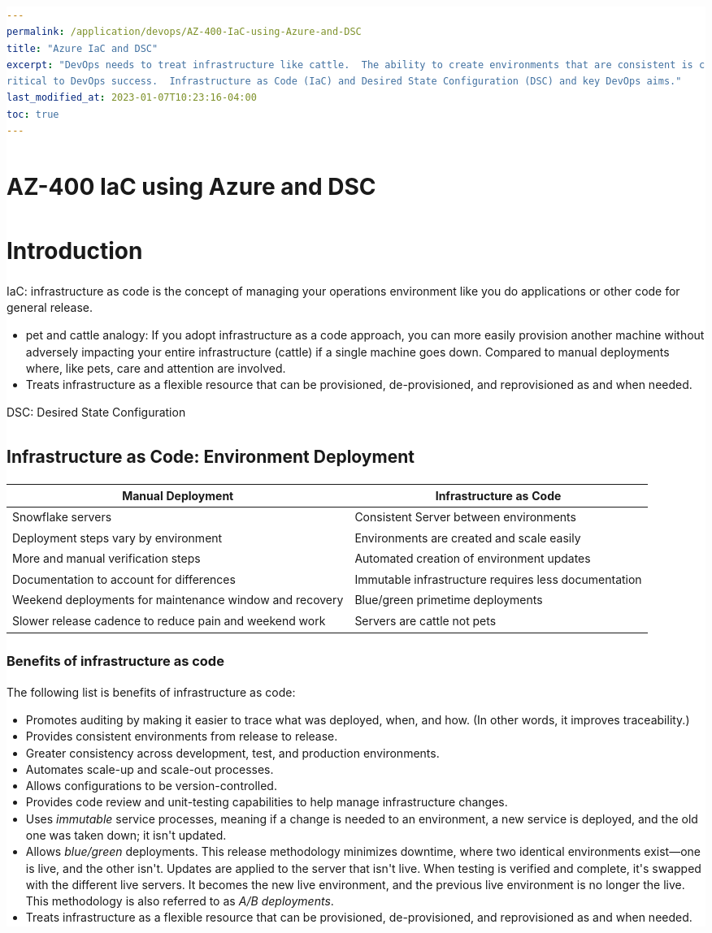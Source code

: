 ```yaml
---
permalink: /application/devops/AZ-400-IaC-using-Azure-and-DSC
title: "Azure IaC and DSC"
excerpt: "DevOps needs to treat infrastructure like cattle.  The ability to create environments that are consistent is critical to DevOps success.  Infrastructure as Code (IaC) and Desired State Configuration (DSC) and key DevOps aims."
last_modified_at: 2023-01-07T10:23:16-04:00
toc: true
---
```

# AZ-400 IaC using Azure and DSC

# Introduction

IaC: infrastructure as code is the concept of managing your operations environment like you do applications or other code for general release.  

- pet and cattle analogy: If you adopt infrastructure as a code approach, you can more easily provision another machine without adversely impacting your entire infrastructure (cattle) if a single machine goes down.  Compared to manual deployments where, like pets, care and attention are involved.
- Treats infrastructure as a flexible resource that can be provisioned, de-provisioned, and reprovisioned as and when needed.

DSC: Desired State Configuration

## Infrastructure as Code: Environment Deployment

| Manual Deployment                                       | Infrastructure as Code                               |
| ------------------------------------------------------- | ---------------------------------------------------- |
| Snowflake servers                                       | Consistent Server between environments               |
| Deployment steps vary by environment                    | Environments are created and scale easily            |
| More and manual verification steps                      | Automated creation of environment updates            |
| Documentation to account for differences                | Immutable infrastructure requires less documentation |
| Weekend deployments for maintenance window and recovery | Blue/green primetime deployments                     |
| Slower release cadence to reduce pain and weekend work  | Servers are cattle not pets                          |

### Benefits of infrastructure as code

The following list is benefits of infrastructure as code:

- Promotes auditing by making it easier to trace what was deployed, when, and how. (In other words, it improves traceability.)
- Provides consistent environments from release to release.
- Greater consistency across development, test, and production environments.
- Automates scale-up and scale-out processes.
- Allows configurations to be version-controlled.
- Provides code review and unit-testing capabilities to help manage infrastructure changes.
- Uses *immutable* service processes, meaning if a change is needed to an environment, a new service is deployed, and the old one was taken down; it isn't updated.
- Allows *blue/green* deployments. This release methodology minimizes downtime, where two identical environments exist—one is live, and the other isn't. Updates are applied to the server that isn't live. When testing is verified and complete, it's swapped with the different live servers. It becomes the new live environment, and the previous live environment is no longer the live. This methodology is also referred to as *A/B deployments*.
- Treats infrastructure as a flexible resource that can be provisioned, de-provisioned, and reprovisioned as and when needed.

